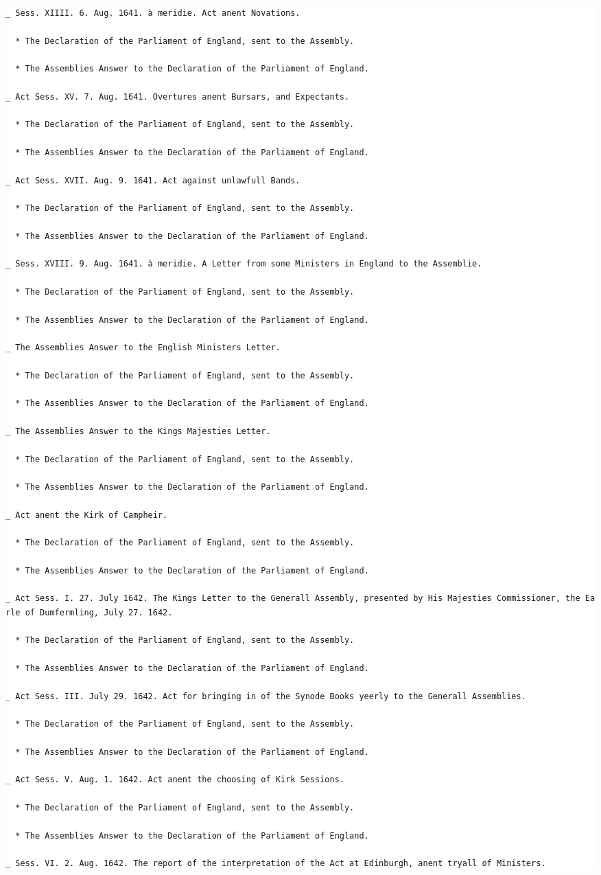     _ Sess. XIIII. 6. Aug. 1641. à meridie. Act anent Novations.

      * The Declaration of the Parliament of England, sent to the Assembly.

      * The Assemblies Answer to the Declaration of the Parliament of England.

    _ Act Sess. XV. 7. Aug. 1641. Overtures anent Bursars, and Expectants.

      * The Declaration of the Parliament of England, sent to the Assembly.

      * The Assemblies Answer to the Declaration of the Parliament of England.

    _ Act Sess. XVII. Aug. 9. 1641. Act against unlawfull Bands.

      * The Declaration of the Parliament of England, sent to the Assembly.

      * The Assemblies Answer to the Declaration of the Parliament of England.

    _ Sess. XVIII. 9. Aug. 1641. à meridie. A Letter from some Ministers in England to the Assemblie.

      * The Declaration of the Parliament of England, sent to the Assembly.

      * The Assemblies Answer to the Declaration of the Parliament of England.

    _ The Assemblies Answer to the English Ministers Letter.

      * The Declaration of the Parliament of England, sent to the Assembly.

      * The Assemblies Answer to the Declaration of the Parliament of England.

    _ The Assemblies Answer to the Kings Majesties Letter.

      * The Declaration of the Parliament of England, sent to the Assembly.

      * The Assemblies Answer to the Declaration of the Parliament of England.

    _ Act anent the Kirk of Campheir.

      * The Declaration of the Parliament of England, sent to the Assembly.

      * The Assemblies Answer to the Declaration of the Parliament of England.

    _ Act Sess. I. 27. July 1642. The Kings Letter to the Generall Assembly, presented by His Majesties Commissioner, the Earle of Dumfermling, July 27. 1642.

      * The Declaration of the Parliament of England, sent to the Assembly.

      * The Assemblies Answer to the Declaration of the Parliament of England.

    _ Act Sess. III. July 29. 1642. Act for bringing in of the Synode Books yeerly to the Generall Assemblies.

      * The Declaration of the Parliament of England, sent to the Assembly.

      * The Assemblies Answer to the Declaration of the Parliament of England.

    _ Act Sess. V. Aug. 1. 1642. Act anent the choosing of Kirk Sessions.

      * The Declaration of the Parliament of England, sent to the Assembly.

      * The Assemblies Answer to the Declaration of the Parliament of England.

    _ Sess. VI. 2. Aug. 1642. The report of the interpretation of the Act at Edinburgh, anent tryall of Ministers.
